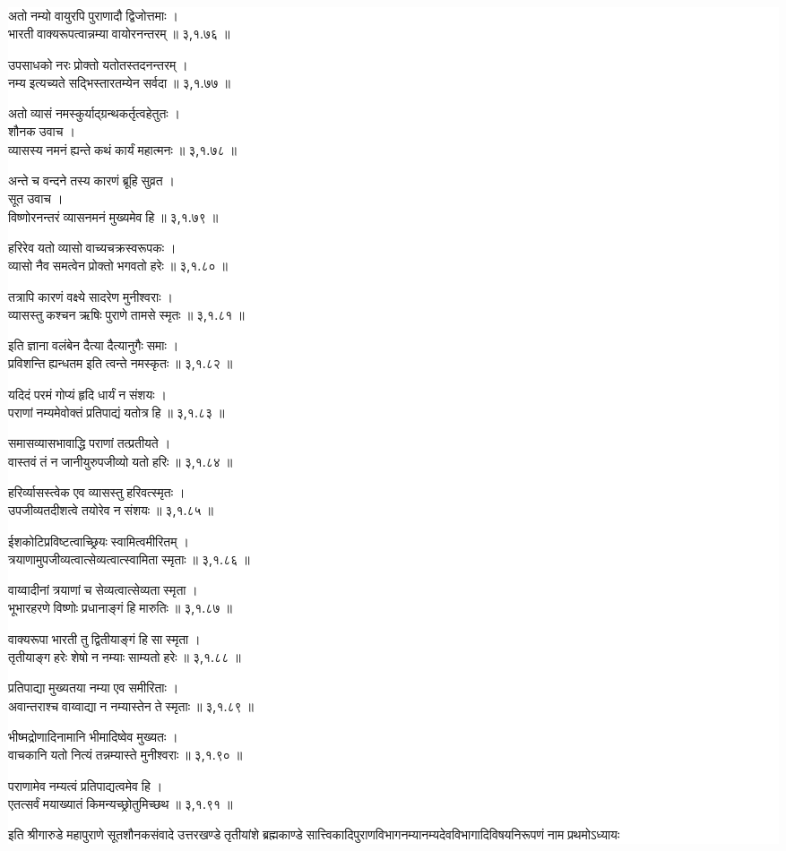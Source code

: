 अतो नम्यो वायुरपि पुराणादौ द्विजोत्तमाः ।  
भारती वाक्यरूपत्वान्नम्या वायोरनन्तरम् ॥ ३,१.७६ ॥  
  
उपसाधको नरः प्रोक्तो यतोतस्तदनन्तरम् ।  
नम्य इत्यच्यते सद्भिस्तारतम्येन सर्वदा ॥ ३,१.७७ ॥  
  
अतो व्यासं नमस्कुर्याद्ग्रन्थकर्तृत्वहेतुतः ।  
शौनक उवाच ।  
व्यासस्य नमनं ह्यन्ते कथं कार्यं महात्मनः ॥ ३,१.७८ ॥  
  
अन्ते च वन्दने तस्य कारणं ब्रूहि सुव्रत ।  
सूत उवाच ।  
विष्णोरनन्तरं व्यासनमनं मुख्यमेव हि ॥ ३,१.७९ ॥  
  
हरिरेव यतो व्यासो वाच्यचक्रस्वरूपकः ।  
व्यासो नैव समत्वेन प्रोक्तो भगवतो हरेः ॥ ३,१.८० ॥  
  
तत्रापि कारणं वक्ष्ये सादरेण मुनीश्वराः ।  
व्यासस्तु कश्चन ऋषिः पुराणे तामसे स्मृतः ॥ ३,१.८१ ॥  
  
इति ज्ञाना वलंबेन दैत्या दैत्यानुगैः समाः ।  
प्रविशन्ति ह्यन्धतम इति त्वन्ते नमस्कृतः ॥ ३,१.८२ ॥  
  
यदिदं परमं गोप्यं हृदि धार्यं न संशयः ।  
पराणां नम्यमेवोक्तं प्रतिपाद्यं यतोत्र हि ॥ ३,१.८३ ॥  
  
समासव्यासभावाद्धि पराणां तत्प्रतीयते ।  
वास्तवं तं न जानीयुरुपजीव्यो यतो हरिः ॥ ३,१.८४ ॥  
  
हरिर्व्यासस्त्वेक एव व्यासस्तु हरिवत्स्मृतः ।  
उपजीव्यतदीशत्वे तयोरेव न संशयः ॥ ३,१.८५ ॥  
  
ईशकोटिप्रविष्टत्वाच्छ्रियः स्वामित्वमीरितम् ।  
त्रयाणामुपजीव्यत्वात्सेव्यत्वात्स्वामिता स्मृताः ॥ ३,१.८६ ॥  
  
वाय्वादीनां त्रयाणां च सेव्यत्वात्सेव्यता स्मृता ।  
भूभारहरणे विष्णोः प्रधानाङ्गं हि मारुतिः ॥ ३,१.८७ ॥  
  
वाक्यरूपा भारती तु द्वितीयाङ्गं हि सा स्मृता ।  
तृतीयाङ्ग हरेः शेषो न नम्याः साम्यतो हरेः ॥ ३,१.८८ ॥  
  
प्रतिपाद्या मुख्यतया नम्या एव समीरिताः ।  
अवान्तराश्च वाय्वाद्या न नम्यास्तेन ते स्मृताः ॥ ३,१.८९ ॥  
  
भीष्मद्रोणादिनामानि भीमादिष्वेव मुख्यतः ।  
वाचकानि यतो नित्यं तन्नम्यास्ते मुनीश्वराः ॥ ३,१.९० ॥  
  
पराणामेव नम्यत्वं प्रतिपाद्यत्वमेव हि ।  
एतत्सर्वं मयाख्यातं किमन्यच्छ्रोतुमिच्छथ ॥ ३,१.९१ ॥  
  
इति श्रीगारुडे महापुराणे सूतशौनकसंवादे उत्तरखण्डे तृतीयांशे ब्रह्मकाण्डे सात्त्विकादिपुराणविभागनम्यानम्यदेवविभागादिविषयनिरूपणं नाम प्रथमोऽध्यायः
